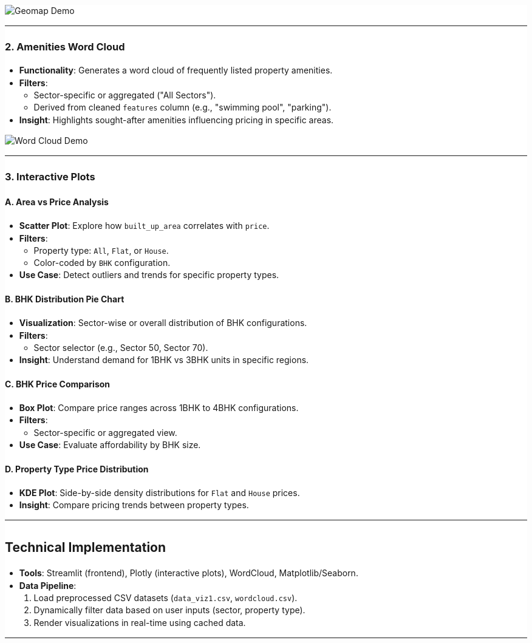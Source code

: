 ![Geomap Demo](link_to_gif_or_image_if_available)  

---

### 2. **Amenities Word Cloud**  
- **Functionality**: Generates a word cloud of frequently listed property amenities.  
- **Filters**:  
  - Sector-specific or aggregated ("All Sectors").  
  - Derived from cleaned `features` column (e.g., "swimming pool", "parking").  
- **Insight**: Highlights sought-after amenities influencing pricing in specific areas.  

![Word Cloud Demo](link_to_image)  

---

### 3. **Interactive Plots**  
#### A. **Area vs Price Analysis**  
- **Scatter Plot**: Explore how `built_up_area` correlates with `price`.  
- **Filters**:  
  - Property type: `All`, `Flat`, or `House`.  
  - Color-coded by `BHK` configuration.  
- **Use Case**: Detect outliers and trends for specific property types.  

#### B. **BHK Distribution Pie Chart**  
- **Visualization**: Sector-wise or overall distribution of BHK configurations.  
- **Filters**:  
  - Sector selector (e.g., Sector 50, Sector 70).  
- **Insight**: Understand demand for 1BHK vs 3BHK units in specific regions.  

#### C. **BHK Price Comparison**  
- **Box Plot**: Compare price ranges across 1BHK to 4BHK configurations.  
- **Filters**:  
  - Sector-specific or aggregated view.  
- **Use Case**: Evaluate affordability by BHK size.  

#### D. **Property Type Price Distribution**  
- **KDE Plot**: Side-by-side density distributions for `Flat` and `House` prices.  
- **Insight**: Compare pricing trends between property types.  

---

## Technical Implementation  
- **Tools**: Streamlit (frontend), Plotly (interactive plots), WordCloud, Matplotlib/Seaborn.  
- **Data Pipeline**:  
  1. Load preprocessed CSV datasets (`data_viz1.csv`, `wordcloud.csv`).  
  2. Dynamically filter data based on user inputs (sector, property type).  
  3. Render visualizations in real-time using cached data.  

---
